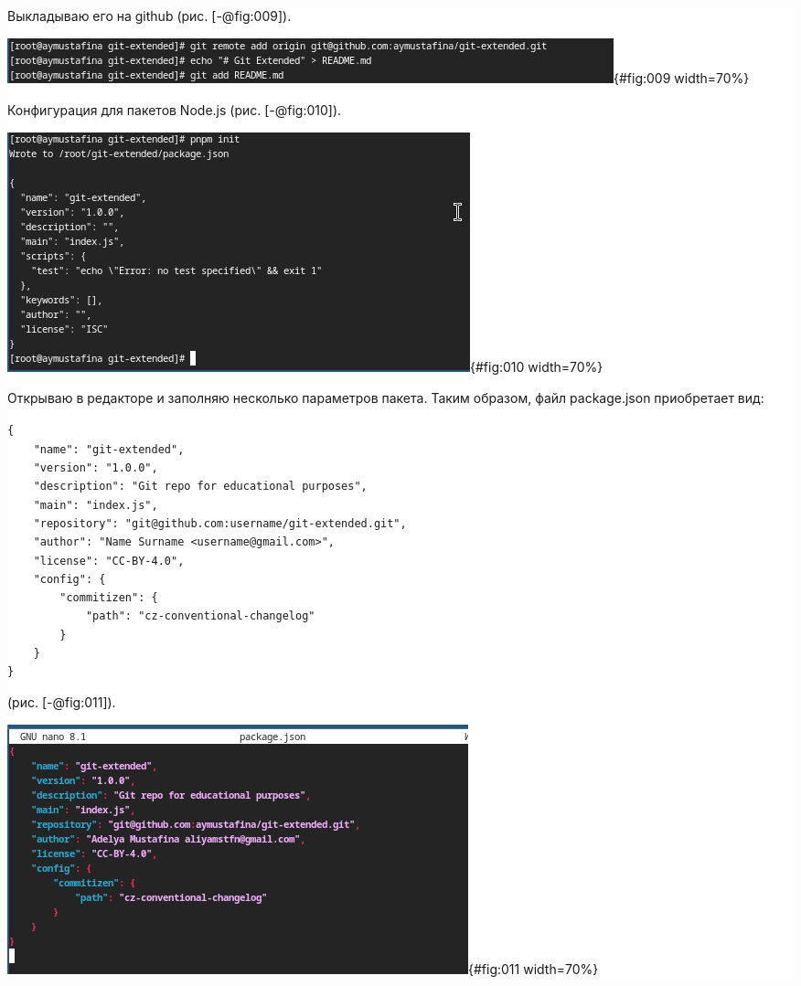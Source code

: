 Выкладываю его на github (рис.    [-@fig:009]).

![Выкладываю](image/8_1.png){#fig:009 width=70%} 

Конфигурация для пакетов Node.js (рис.    [-@fig:010]).

![Конфигурация](image/10.png){#fig:010 width=70%}

Открываю в редакторе и заполняю несколько параметров пакета.
Таким образом, файл package.json приобретает вид:
```
{
    "name": "git-extended",
    "version": "1.0.0",
    "description": "Git repo for educational purposes",
    "main": "index.js",
    "repository": "git@github.com:username/git-extended.git",
    "author": "Name Surname <username@gmail.com>",
    "license": "CC-BY-4.0",
    "config": {
        "commitizen": {
            "path": "cz-conventional-changelog"
        }
    }    
}
```

 (рис.    [-@fig:011]).

![Файл package.json ](image/11.png){#fig:011 width=70%}
